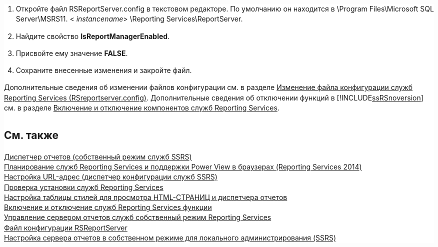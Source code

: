 1.  Откройте файл RSReportServer.config в текстовом редакторе. По умолчанию он находится в \Program Files\Microsoft SQL Server\MSRS11. \< *instancename*> \Reporting Services\ReportServer.  
  
2.  Найдите свойство **IsReportManagerEnabled**.  
  
3.  Присвойте ему значение **FALSE**.  
  
4.  Сохраните внесенные изменения и закройте файл.  
  
 Дополнительные сведения об изменении файлов конфигурации см. в разделе [Изменение файла конфигурации служб Reporting Services (RSreportserver.config)](modify-a-reporting-services-configuration-file-rsreportserver-config.md). Дополнительные сведения об отключении функций в [!INCLUDE[ssRSnoversion](../../includes/ssrsnoversion-md.md)] см. в разделе [Включение и отключение компонентов служб Reporting Services](turn-reporting-services-features-on-or-off.md).  
  
## <a name="see-also"></a>См. также  
 [Диспетчер отчетов &#40;собственный режим служб SSRS&#41;](../report-manager-ssrs-native-mode.md)   
 [Планирование служб Reporting Services и поддержки Power View в браузерах &#40;Reporting Services 2014&#41;](../browser-support-for-reporting-services-and-power-view.md)   
 [Настройка URL-адрес &#40;диспетчер конфигурации служб SSRS&#41;](../install-windows/configure-a-url-ssrs-configuration-manager.md)   
 [Проверка установки служб Reporting Services](../install-windows/verify-a-reporting-services-installation.md)   
 [Настройка таблицы стилей для просмотра HTML-СТРАНИЦ и диспетчера отчетов](../customize-style-sheets-for-html-viewer-and-report-manager.md)   
 [Включение и отключение служб Reporting Services функции](turn-reporting-services-features-on-or-off.md)   
 [Управление сервером отчетов служб собственный режим Reporting Services](manage-a-reporting-services-native-mode-report-server.md)   
 [Файл конфигурации RSReportServer](rsreportserver-config-configuration-file.md)   
 [Настройка сервера отчетов в собственном режиме для локального администрирования &#40;SSRS&#41;](configure-a-native-mode-report-server-for-local-administration-ssrs.md)  
  
  

